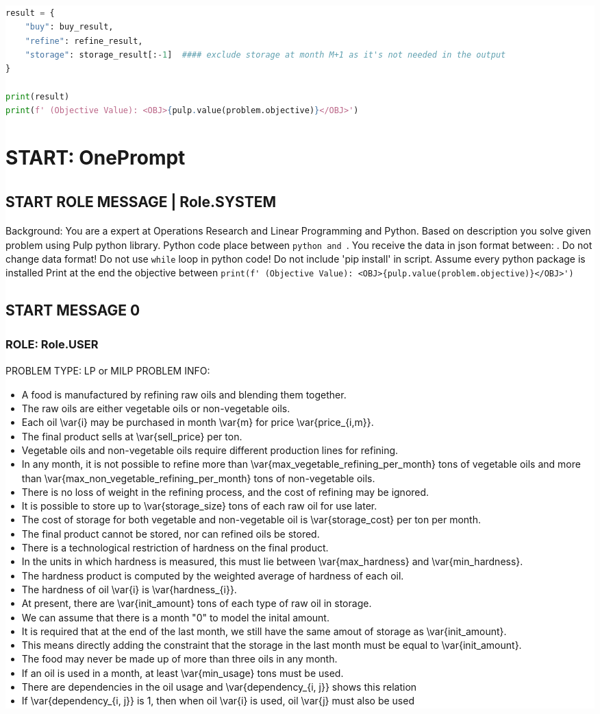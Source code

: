 ```python
result = {
    "buy": buy_result,
    "refine": refine_result,
    "storage": storage_result[:-1]  #### exclude storage at month M+1 as it's not needed in the output
}

print(result)
print(f' (Objective Value): <OBJ>{pulp.value(problem.objective)}</OBJ>')
```

# START: OnePrompt 
## START ROLE MESSAGE | Role.SYSTEM 
Background: You are a expert at Operations Research and Linear Programming and Python. Based on description you solve given problem using Pulp python library. Python code place between ```python and ```. You receive the data in json format between: <DATA></DATA>. Do not change data format! Do not use `while` loop in python code! Do not include 'pip install' in script. Assume every python package is installed Print at the end the objective between <OBJ></OBJ> `print(f' (Objective Value): <OBJ>{pulp.value(problem.objective)}</OBJ>')`  
## START MESSAGE 0 
### ROLE: Role.USER
<DESCRIPTION>
PROBLEM TYPE: LP or MILP
PROBLEM INFO:

- A food is manufactured by refining raw oils and blending them together. 
- The raw oils are either vegetable oils or non-vegetable oils. 
- Each oil \var{i} may be purchased in month \var{m} for price \var{price_{i,m}}.
- The final product sells at \var{sell_price} per ton.
- Vegetable oils and non-vegetable oils require different production lines for refining. 
- In any month, it is not possible to refine more than \var{max_vegetable_refining_per_month} tons of vegetable oils and more than \var{max_non_vegetable_refining_per_month} tons of non-vegetable oils. 
- There is no loss of weight in the refining process, and the cost of refining may be ignored.
- It is possible to store up to \var{storage_size} tons of each raw oil for use later. 
- The cost of storage for both vegetable and non-vegetable oil is \var{storage_cost} per ton per month.
- The final product cannot be stored, nor can refined oils be stored.
- There is a technological restriction of hardness on the final product. 
- In the units in which hardness is measured, this must lie between \var{max_hardness} and \var{min_hardness}.
- The hardness product is computed by the weighted average of hardness of each oil.
- The hardness of oil \var{i} is \var{hardness_{i}}.
- At present, there are \var{init_amount} tons of each type of raw oil in storage. 
- We can assume that there is a month "0" to model the inital amount.
- It is required that at the end of the last month, we still have the same amout of storage as \var{init_amount}.
- This means directly adding the constraint that the storage in the last month must be equal to \var{init_amount}.
- The food may never be made up of more than three oils in any month.
- If an oil is used in a month, at least \var{min_usage} tons must be used.
- There are dependencies in the oil usage and \var{dependency_{i, j}} shows this relation
- If \var{dependency_{i, j}} is 1, then when oil \var{i} is used, oil \var{j} must also be used
